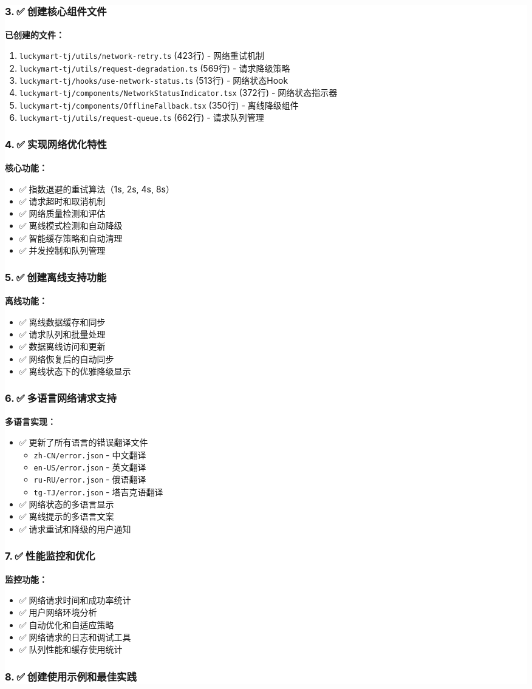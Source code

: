 ### 3. ✅ 创建核心组件文件

**已创建的文件：**
1. `luckymart-tj/utils/network-retry.ts` (423行) - 网络重试机制
2. `luckymart-tj/utils/request-degradation.ts` (569行) - 请求降级策略
3. `luckymart-tj/hooks/use-network-status.ts` (513行) - 网络状态Hook
4. `luckymart-tj/components/NetworkStatusIndicator.tsx` (372行) - 网络状态指示器
5. `luckymart-tj/components/OfflineFallback.tsx` (350行) - 离线降级组件
6. `luckymart-tj/utils/request-queue.ts` (662行) - 请求队列管理

### 4. ✅ 实现网络优化特性

**核心功能：**
- ✅ 指数退避的重试算法（1s, 2s, 4s, 8s）
- ✅ 请求超时和取消机制
- ✅ 网络质量检测和评估
- ✅ 离线模式检测和自动降级
- ✅ 智能缓存策略和自动清理
- ✅ 并发控制和队列管理

### 5. ✅ 创建离线支持功能

**离线功能：**
- ✅ 离线数据缓存和同步
- ✅ 请求队列和批量处理
- ✅ 数据离线访问和更新
- ✅ 网络恢复后的自动同步
- ✅ 离线状态下的优雅降级显示

### 6. ✅ 多语言网络请求支持

**多语言实现：**
- ✅ 更新了所有语言的错误翻译文件
  - `zh-CN/error.json` - 中文翻译
  - `en-US/error.json` - 英文翻译  
  - `ru-RU/error.json` - 俄语翻译
  - `tg-TJ/error.json` - 塔吉克语翻译
- ✅ 网络状态的多语言显示
- ✅ 离线提示的多语言文案
- ✅ 请求重试和降级的用户通知

### 7. ✅ 性能监控和优化

**监控功能：**
- ✅ 网络请求时间和成功率统计
- ✅ 用户网络环境分析
- ✅ 自动优化和自适应策略
- ✅ 网络请求的日志和调试工具
- ✅ 队列性能和缓存使用统计

### 8. ✅ 创建使用示例和最佳实践
